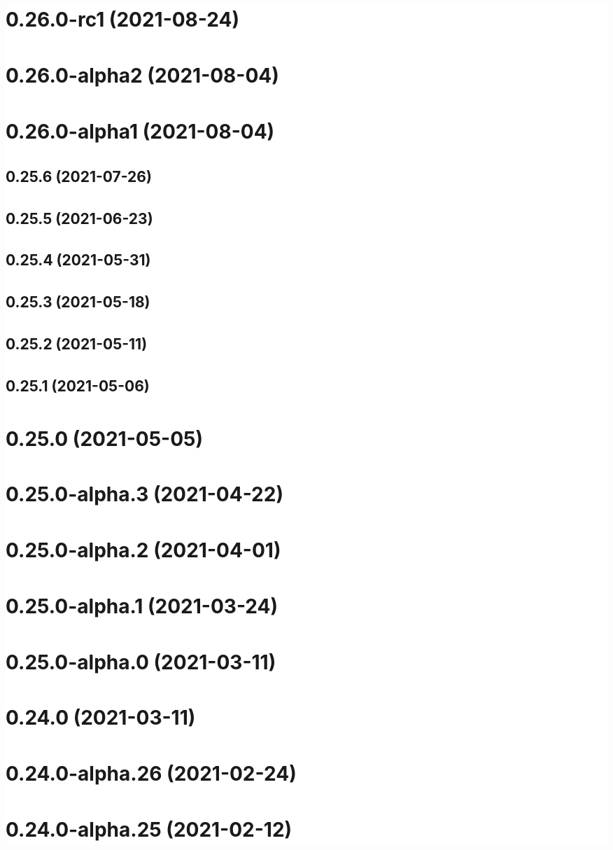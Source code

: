 # 0.26.0-rc1 (2021-08-24)

# 0.26.0-alpha2 (2021-08-04)

# 0.26.0-alpha1 (2021-08-04)

## 0.25.6 (2021-07-26)

## 0.25.5 (2021-06-23)

## 0.25.4 (2021-05-31)

## 0.25.3 (2021-05-18)

## 0.25.2 (2021-05-11)

## 0.25.1 (2021-05-06)

# 0.25.0 (2021-05-05)

# 0.25.0-alpha.3 (2021-04-22)

# 0.25.0-alpha.2 (2021-04-01)

# 0.25.0-alpha.1 (2021-03-24)

# 0.25.0-alpha.0 (2021-03-11)

# 0.24.0 (2021-03-11)

# 0.24.0-alpha.26 (2021-02-24)

# 0.24.0-alpha.25 (2021-02-12)
